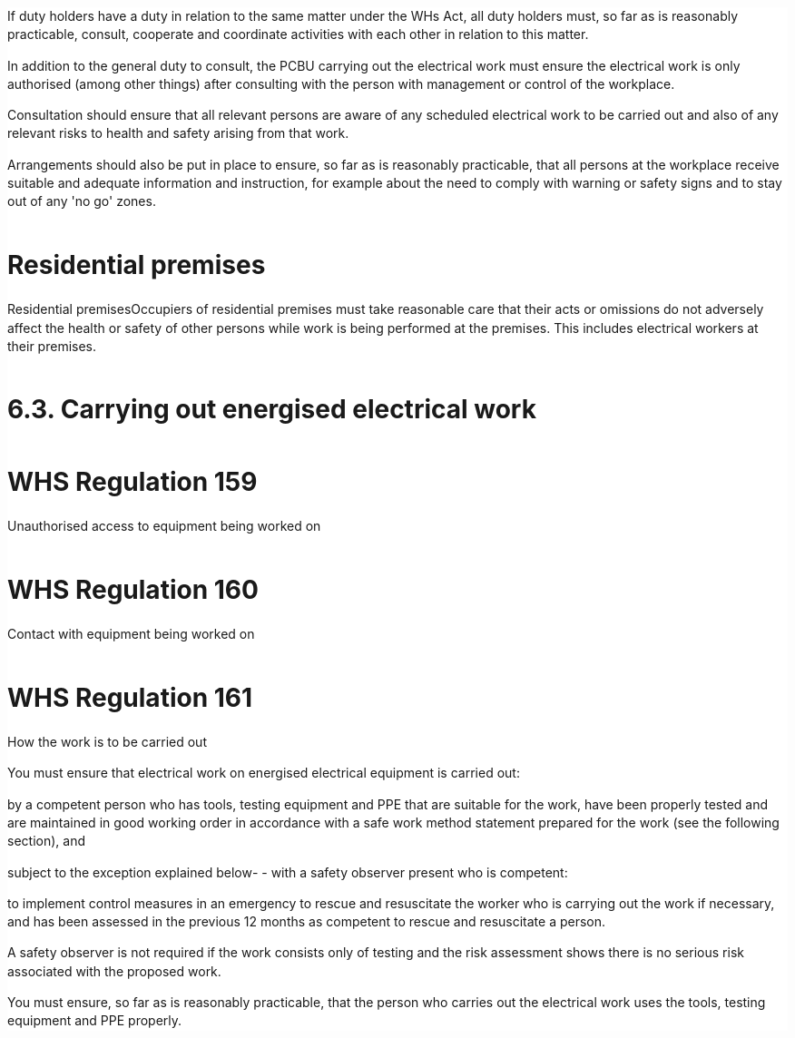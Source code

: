 If duty holders have a duty in relation to the same matter under the WHs Act, all duty holders must, so far as is reasonably practicable, consult, cooperate and coordinate activities with each other in relation to this matter.

In addition to the general duty to consult, the PCBU carrying out the electrical work must ensure the electrical work is only authorised (among other things) after consulting with the person with management or control of the workplace.

Consultation should ensure that all relevant persons are aware of any scheduled electrical work to be carried out and also of any relevant risks to health and safety arising from that work.

Arrangements should also be put in place to ensure, so far as is reasonably practicable, that all persons at the workplace receive suitable and adequate information and instruction, for example about the need to comply with warning or safety signs and to stay out of any 'no go' zones.

# Residential premises

Residential premisesOccupiers of residential premises must take reasonable care that their acts or omissions do not adversely affect the health or safety of other persons while work is being performed at the premises. This includes electrical workers at their premises.

# 6.3. Carrying out energised electrical work

# WHS Regulation 159

Unauthorised access to equipment being worked on

# WHS Regulation 160

Contact with equipment being worked on

# WHS Regulation 161

How the work is to be carried out

You must ensure that electrical work on energised electrical equipment is carried out:

by a competent person who has tools, testing equipment and PPE that are suitable for the work, have been properly tested and are maintained in good working order in accordance with a safe work method statement prepared for the work (see the following section), and

subject to the exception explained below- - with a safety observer present who is competent:

to implement control measures in an emergency to rescue and resuscitate the worker who is carrying out the work if necessary, and has been assessed in the previous 12 months as competent to rescue and resuscitate a person.

A safety observer is not required if the work consists only of testing and the risk assessment shows there is no serious risk associated with the proposed work.

You must ensure, so far as is reasonably practicable, that the person who carries out the electrical work uses the tools, testing equipment and PPE properly.
